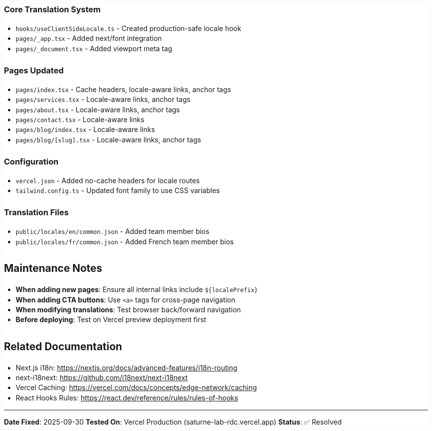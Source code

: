 ### Core Translation System
- `hooks/useClientSideLocale.ts` - Created production-safe locale hook
- `pages/_app.tsx` - Added next/font integration
- `pages/_document.tsx` - Added viewport meta tag

### Pages Updated
- `pages/index.tsx` - Cache headers, locale-aware links, anchor tags
- `pages/services.tsx` - Locale-aware links, anchor tags
- `pages/about.tsx` - Locale-aware links, anchor tags
- `pages/contact.tsx` - Locale-aware links
- `pages/blog/index.tsx` - Locale-aware links
- `pages/blog/[slug].tsx` - Locale-aware links, anchor tags

### Configuration
- `vercel.json` - Added no-cache headers for locale routes
- `tailwind.config.ts` - Updated font family to use CSS variables

### Translation Files
- `public/locales/en/common.json` - Added team member bios
- `public/locales/fr/common.json` - Added French team member bios

## Maintenance Notes

- **When adding new pages**: Ensure all internal links include `${localePrefix}`
- **When adding CTA buttons**: Use `<a>` tags for cross-page navigation
- **When modifying translations**: Test browser back/forward navigation
- **Before deploying**: Test on Vercel preview deployment first

## Related Documentation

- Next.js i18n: https://nextjs.org/docs/advanced-features/i18n-routing
- next-i18next: https://github.com/i18next/next-i18next
- Vercel Caching: https://vercel.com/docs/concepts/edge-network/caching
- React Hooks Rules: https://react.dev/reference/rules/rules-of-hooks

---

**Date Fixed**: 2025-09-30
**Tested On**: Vercel Production (saturne-lab-rdc.vercel.app)
**Status**: ✅ Resolved
